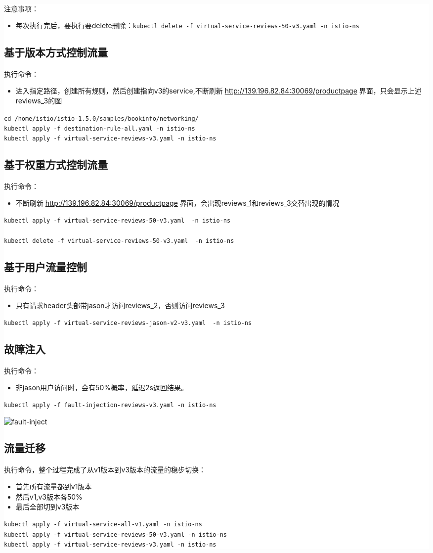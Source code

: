 注意事项：

* 每次执行完后，要执行要delete删除：`kubectl delete -f virtual-service-reviews-50-v3.yaml -n istio-ns`

## 基于版本方式控制流量

执行命令：

* 进入指定路径，创建所有规则，然后创建指向v3的service,不断刷新 http://139.196.82.84:30069/productpage 界面，只会显示上述reviews_3的图

```
cd /home/istio/istio-1.5.0/samples/bookinfo/networking/
kubectl apply -f destination-rule-all.yaml -n istio-ns
kubectl apply -f virtual-service-reviews-v3.yaml -n istio-ns
```

## 基于权重方式控制流量

执行命令：

* 不断刷新 http://139.196.82.84:30069/productpage 界面，会出现reviews_1和reviews_3交替出现的情况

```
kubectl apply -f virtual-service-reviews-50-v3.yaml  -n istio-ns

kubectl delete -f virtual-service-reviews-50-v3.yaml  -n istio-ns
```

## 基于用户流量控制

执行命令：

* 只有请求header头部带jason才访问reviews_2，否则访问reviews_3

```
kubectl apply -f virtual-service-reviews-jason-v2-v3.yaml  -n istio-ns
```

## 故障注入

执行命令：

* 非jason用户访问时，会有50%概率，延迟2s返回结果。

```
kubectl apply -f fault-injection-reviews-v3.yaml -n istio-ns
```

![fault-inject](/_images/devops/istio/fault-inject.png)

## 流量迁移

执行命令，整个过程完成了从v1版本到v3版本的流量的稳步切换：

* 首先所有流量都到v1版本
* 然后v1,v3版本各50%
* 最后全部切到v3版本

```
kubectl apply -f virtual-service-all-v1.yaml -n istio-ns
kubectl apply -f virtual-service-reviews-50-v3.yaml -n istio-ns
kubectl apply -f virtual-service-reviews-v3.yaml -n istio-ns
```









